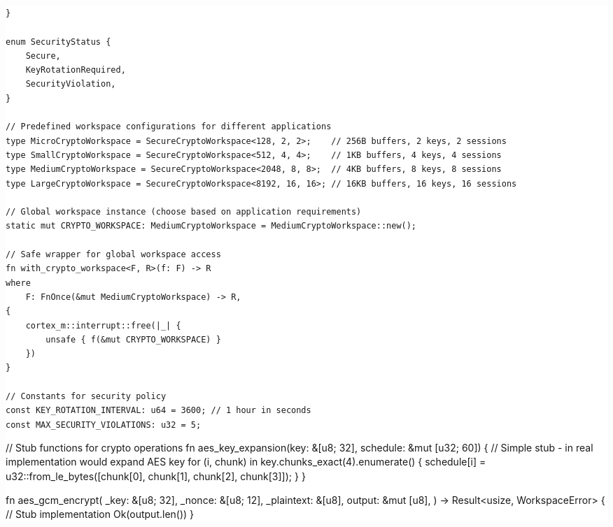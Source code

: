 ```
}

enum SecurityStatus {
    Secure,
    KeyRotationRequired,
    SecurityViolation,
}

// Predefined workspace configurations for different applications
type MicroCryptoWorkspace = SecureCryptoWorkspace<128, 2, 2>;    // 256B buffers, 2 keys, 2 sessions
type SmallCryptoWorkspace = SecureCryptoWorkspace<512, 4, 4>;    // 1KB buffers, 4 keys, 4 sessions  
type MediumCryptoWorkspace = SecureCryptoWorkspace<2048, 8, 8>;  // 4KB buffers, 8 keys, 8 sessions
type LargeCryptoWorkspace = SecureCryptoWorkspace<8192, 16, 16>; // 16KB buffers, 16 keys, 16 sessions

// Global workspace instance (choose based on application requirements)
static mut CRYPTO_WORKSPACE: MediumCryptoWorkspace = MediumCryptoWorkspace::new();

// Safe wrapper for global workspace access
fn with_crypto_workspace<F, R>(f: F) -> R 
where 
    F: FnOnce(&mut MediumCryptoWorkspace) -> R,
{
    cortex_m::interrupt::free(|_| {
        unsafe { f(&mut CRYPTO_WORKSPACE) }
    })
}

// Constants for security policy
const KEY_ROTATION_INTERVAL: u64 = 3600; // 1 hour in seconds
const MAX_SECURITY_VIOLATIONS: u32 = 5;
```

// Stub functions for crypto operations
fn aes_key_expansion(key: &[u8; 32], schedule: &mut [u32; 60]) {
    // Simple stub - in real implementation would expand AES key
    for (i, chunk) in key.chunks_exact(4).enumerate() {
        schedule[i] = u32::from_le_bytes([chunk[0], chunk[1], chunk[2], chunk[3]]);
    }
}

fn aes_gcm_encrypt(
    _key: &[u8; 32],
    _nonce: &[u8; 12],
    _plaintext: &[u8],
    output: &mut [u8],
) -> Result<usize, WorkspaceError> {
    // Stub implementation
    Ok(output.len())
}
